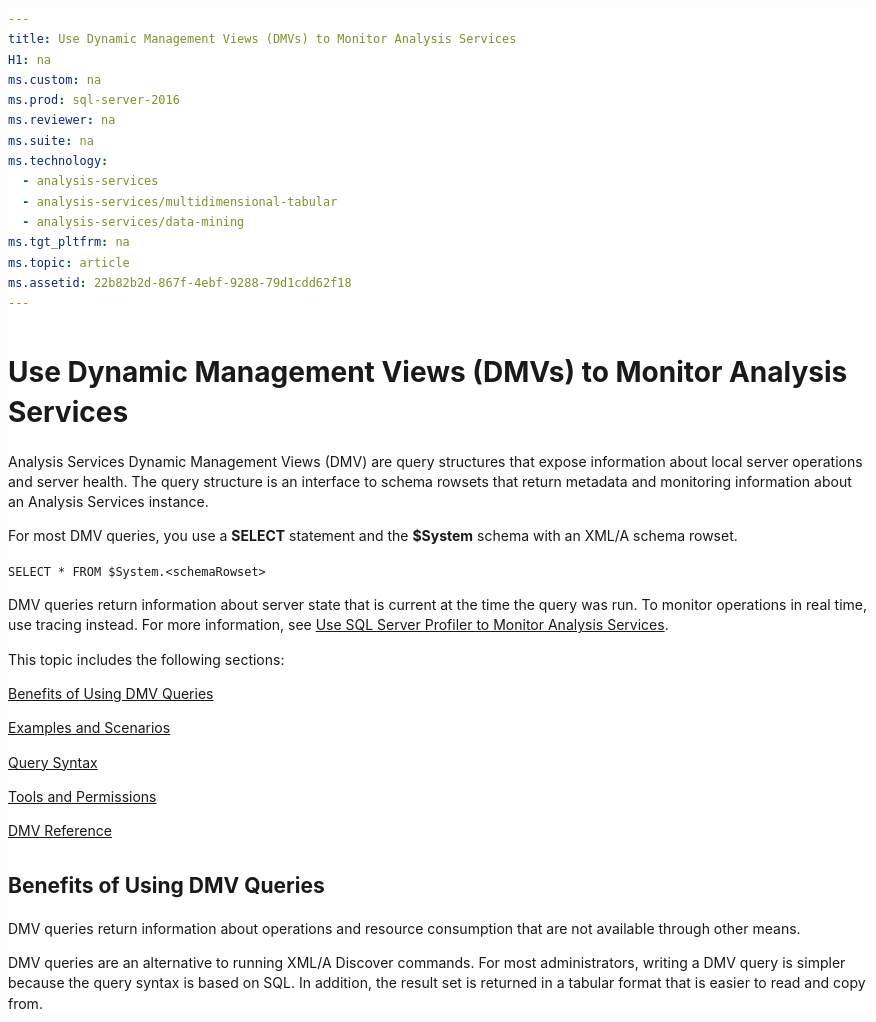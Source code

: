 ```yaml
---
title: Use Dynamic Management Views (DMVs) to Monitor Analysis Services
H1: na
ms.custom: na
ms.prod: sql-server-2016
ms.reviewer: na
ms.suite: na
ms.technology: 
  - analysis-services
  - analysis-services/multidimensional-tabular
  - analysis-services/data-mining
ms.tgt_pltfrm: na
ms.topic: article
ms.assetid: 22b82b2d-867f-4ebf-9288-79d1cdd62f18
---
```

# Use Dynamic Management Views (DMVs) to Monitor Analysis Services
  Analysis Services Dynamic Management Views (DMV) are query structures that expose information about local server operations and server health. The query structure is an interface to schema rowsets that return metadata and monitoring information about an Analysis Services instance.  
  
 For most DMV queries, you use a **SELECT** statement and the **$System** schema with an XML/A schema rowset.  
  
```  
SELECT * FROM $System.<schemaRowset>  
```  
  
 DMV queries return information about server state that is current at the time the query was run. To monitor operations in real time, use tracing instead. For more information, see [Use SQL Server Profiler to Monitor Analysis Services](../../Topics/TopicNameNotContainA/Use-SQL-Server-Profiler-to-Monitor-Analysis-Services.md).  
  
 This topic includes the following sections:  
  
 [Benefits of Using DMV Queries](#bkmk_ben)  
  
 [Examples and Scenarios](#bkmk_ex)  
  
 [Query Syntax](#bkmk_syn)  
  
 [Tools and Permissions](#bkmk_tools)  
  
 [DMV Reference](#bkmk_ref)  
  
##  <a name="bkmk_ben"></a> Benefits of Using DMV Queries  
 DMV queries return information about operations and resource consumption that are not available through other means.  
  
 DMV queries are an alternative to running XML/A Discover commands. For most administrators, writing a DMV query is simpler because the query syntax is based on SQL. In addition, the result set is returned in a tabular format that is easier to read and copy from.  
  